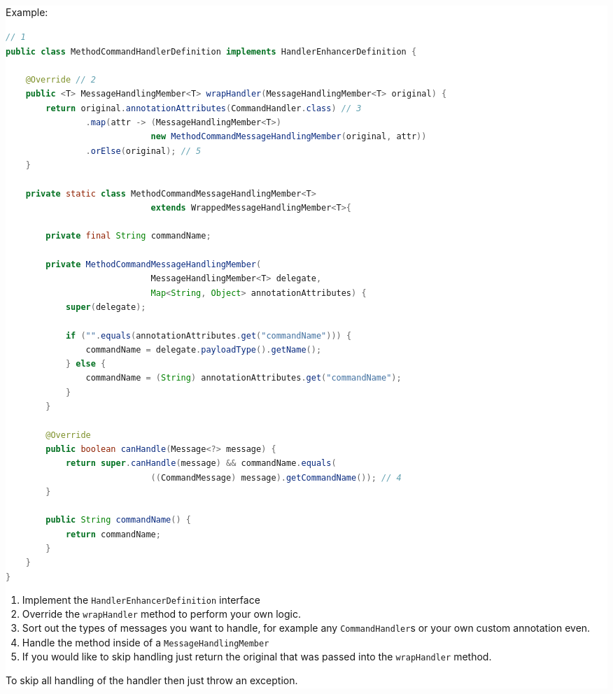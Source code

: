 Example:

```java
// 1
public class MethodCommandHandlerDefinition implements HandlerEnhancerDefinition { 

    @Override // 2
    public <T> MessageHandlingMember<T> wrapHandler(MessageHandlingMember<T> original) {
        return original.annotationAttributes(CommandHandler.class) // 3
                .map(attr -> (MessageHandlingMember<T>) 
                             new MethodCommandMessageHandlingMember(original, attr))
                .orElse(original); // 5
    }

    private static class MethodCommandMessageHandlingMember<T> 
                             extends WrappedMessageHandlingMember<T>{

        private final String commandName;

        private MethodCommandMessageHandlingMember(
                             MessageHandlingMember<T> delegate,
                             Map<String, Object> annotationAttributes) {
            super(delegate);

            if ("".equals(annotationAttributes.get("commandName"))) {
                commandName = delegate.payloadType().getName();
            } else {
                commandName = (String) annotationAttributes.get("commandName");
            }
        }

        @Override
        public boolean canHandle(Message<?> message) {
            return super.canHandle(message) && commandName.equals(
                             ((CommandMessage) message).getCommandName()); // 4
        }

        public String commandName() {
            return commandName;
        }
    }
}
```

1. Implement the `HandlerEnhancerDefinition` interface
2. Override the `wrapHandler` method to perform your own logic.
3. Sort out the types of messages you want to handle, for example any `CommandHandler`s or your own custom annotation even.
4. Handle the method inside of a `MessageHandlingMember`
5. If you would like to skip handling just return the original that was passed into the `wrapHandler` method.

To skip all handling of the handler then just throw an exception.
